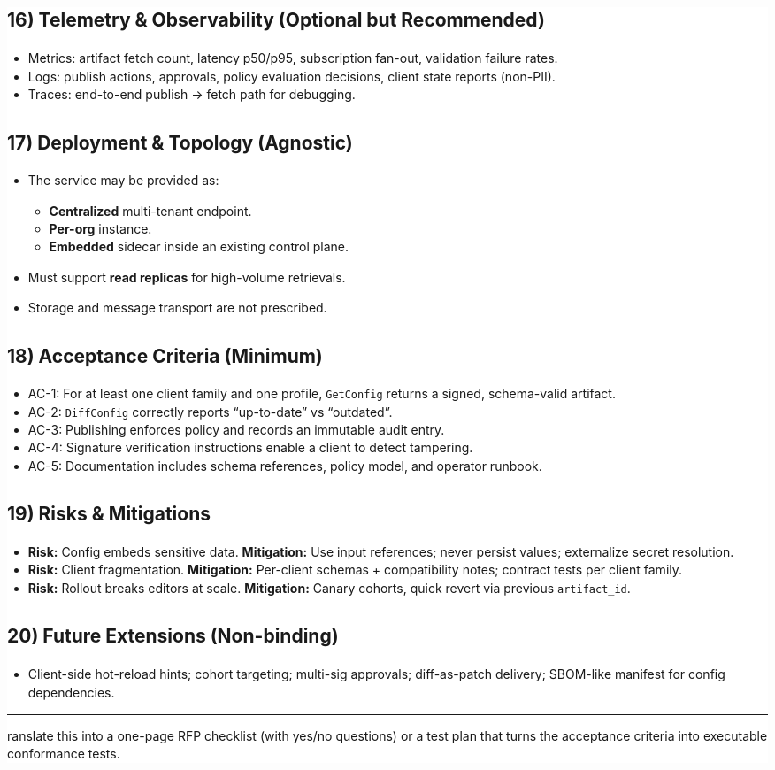 ## 16) Telemetry & Observability (Optional but Recommended)

* Metrics: artifact fetch count, latency p50/p95, subscription fan-out, validation failure rates.
* Logs: publish actions, approvals, policy evaluation decisions, client state reports (non-PII).
* Traces: end-to-end publish → fetch path for debugging.

## 17) Deployment & Topology (Agnostic)

* The service may be provided as:

  * **Centralized** multi-tenant endpoint.
  * **Per-org** instance.
  * **Embedded** sidecar inside an existing control plane.
* Must support **read replicas** for high-volume retrievals.
* Storage and message transport are not prescribed.

## 18) Acceptance Criteria (Minimum)

* AC-1: For at least one client family and one profile, `GetConfig` returns a signed, schema-valid artifact.
* AC-2: `DiffConfig` correctly reports “up-to-date” vs “outdated”.
* AC-3: Publishing enforces policy and records an immutable audit entry.
* AC-4: Signature verification instructions enable a client to detect tampering.
* AC-5: Documentation includes schema references, policy model, and operator runbook.

## 19) Risks & Mitigations

* **Risk:** Config embeds sensitive data.
  **Mitigation:** Use input references; never persist values; externalize secret resolution.
* **Risk:** Client fragmentation.
  **Mitigation:** Per-client schemas + compatibility notes; contract tests per client family.
* **Risk:** Rollout breaks editors at scale.
  **Mitigation:** Canary cohorts, quick revert via previous `artifact_id`.

## 20) Future Extensions (Non-binding)

* Client-side hot-reload hints; cohort targeting; multi-sig approvals; diff-as-patch delivery; SBOM-like manifest for config dependencies.

---
ranslate this into a one-page RFP checklist (with yes/no questions) or a test plan that turns the acceptance criteria into executable conformance tests.

